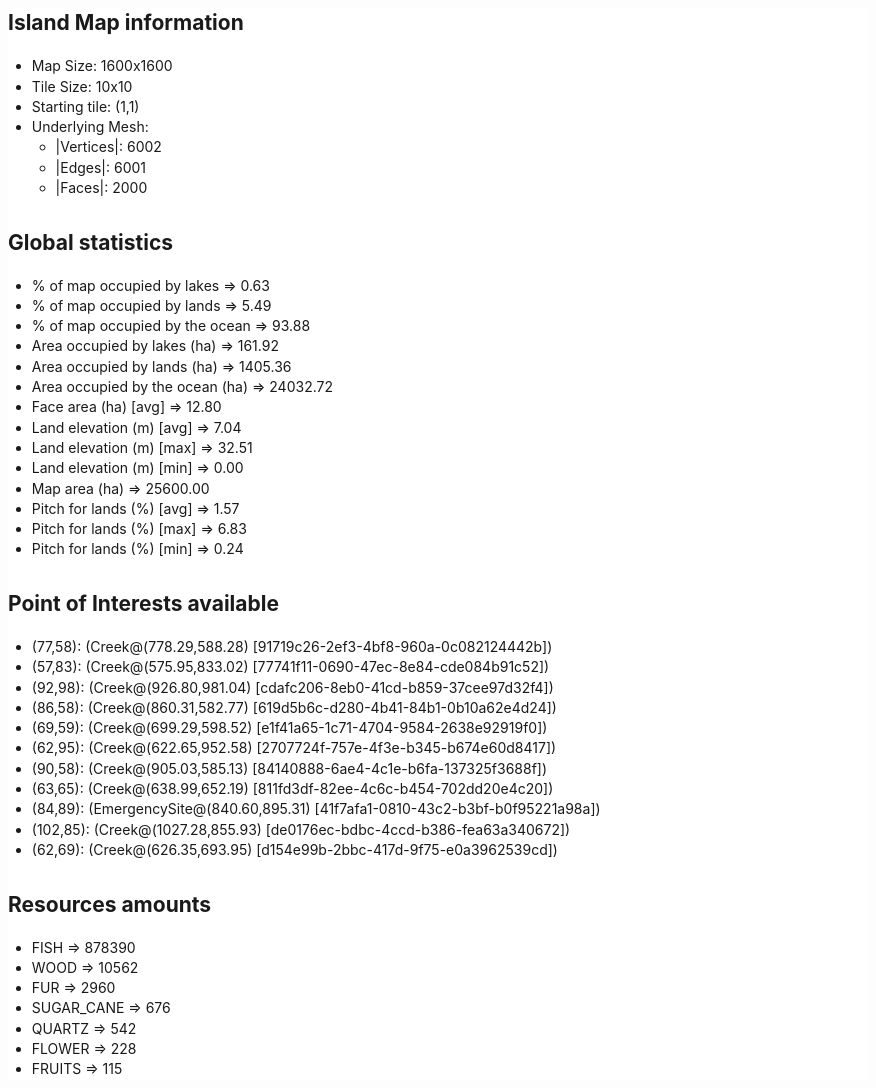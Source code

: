 ## Island Map information
  - Map Size:  1600x1600
  - Tile Size: 10x10
  - Starting tile: (1,1)
  - Underlying Mesh: 
    - |Vertices|: 6002
    - |Edges|:    6001
    - |Faces|:    2000


## Global statistics
  - % of map occupied by lakes      => 0.63
  - % of map occupied by lands      => 5.49
  - % of map occupied by the ocean  => 93.88
  - Area occupied by lakes (ha)     => 161.92
  - Area occupied by lands (ha)     => 1405.36
  - Area occupied by the ocean (ha) => 24032.72
  - Face area (ha) [avg]            => 12.80
  - Land elevation (m) [avg]        => 7.04
  - Land elevation (m) [max]        => 32.51
  - Land elevation (m) [min]        => 0.00
  - Map area (ha)                   => 25600.00
  - Pitch for lands (%) [avg]       => 1.57
  - Pitch for lands (%) [max]       => 6.83
  - Pitch for lands (%) [min]       => 0.24


## Point of Interests available
  - (77,58): (Creek@(778.29,588.28) [91719c26-2ef3-4bf8-960a-0c082124442b])
  - (57,83): (Creek@(575.95,833.02) [77741f11-0690-47ec-8e84-cde084b91c52])
  - (92,98): (Creek@(926.80,981.04) [cdafc206-8eb0-41cd-b859-37cee97d32f4])
  - (86,58): (Creek@(860.31,582.77) [619d5b6c-d280-4b41-84b1-0b10a62e4d24])
  - (69,59): (Creek@(699.29,598.52) [e1f41a65-1c71-4704-9584-2638e92919f0])
  - (62,95): (Creek@(622.65,952.58) [2707724f-757e-4f3e-b345-b674e60d8417])
  - (90,58): (Creek@(905.03,585.13) [84140888-6ae4-4c1e-b6fa-137325f3688f])
  - (63,65): (Creek@(638.99,652.19) [811fd3df-82ee-4c6c-b454-702dd20e4c20])
  - (84,89): (EmergencySite@(840.60,895.31) [41f7afa1-0810-43c2-b3bf-b0f95221a98a])
  - (102,85): (Creek@(1027.28,855.93) [de0176ec-bdbc-4ccd-b386-fea63a340672])
  - (62,69): (Creek@(626.35,693.95) [d154e99b-2bbc-417d-9f75-e0a3962539cd])


## Resources amounts
  - FISH       => 878390
  - WOOD       => 10562
  - FUR        => 2960
  - SUGAR_CANE => 676
  - QUARTZ     => 542
  - FLOWER     => 228
  - FRUITS     => 115
